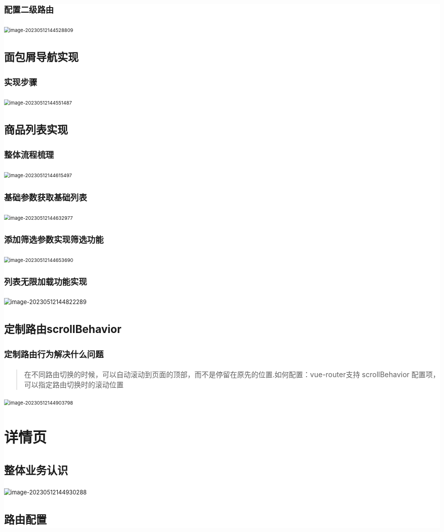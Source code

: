 ### 配置二级路由

<img src="https://edu-8673.oss-cn-beijing.aliyuncs.com/img2023.3.30/202305121445881.png" alt="image-20230512144528809" style="zoom:67%;" />

## 面包屑导航实现

### 实现步骤

<img src="https://edu-8673.oss-cn-beijing.aliyuncs.com/img2023.3.30/202305121445543.png" alt="image-20230512144551487" style="zoom:67%;" />

## 商品列表实现

### 整体流程梳理

<img src="https://edu-8673.oss-cn-beijing.aliyuncs.com/img2023.3.30/202305121446589.png" alt="image-20230512144615497" style="zoom:67%;" />

### 基础参数获取基础列表

<img src="https://edu-8673.oss-cn-beijing.aliyuncs.com/img2023.3.30/202305121446046.png" alt="image-20230512144632977" style="zoom:67%;" />

### 添加筛选参数实现筛选功能

<img src="https://edu-8673.oss-cn-beijing.aliyuncs.com/img2023.3.30/202305121446775.png" alt="image-20230512144653690" style="zoom:67%;" />

### 列表无限加载功能实现

<img src="https://edu-8673.oss-cn-beijing.aliyuncs.com/img2023.3.30/202305121448370.png" alt="image-20230512144822289" style="zoom:80%;" />

## 定制路由scrollBehavior

### 定制路由行为解决什么问题

> 在不同路由切换的时候，可以自动滚动到页面的顶部，而不是停留在原先的位置.如何配置：vue-router支持 scrollBehavior 配置项，可以指定路由切换时的滚动位置

<img src="https://edu-8673.oss-cn-beijing.aliyuncs.com/img2023.3.30/202305121449849.png" alt="image-20230512144903798" style="zoom:67%;" />

# 详情页

## 整体业务认识

<img src="https://edu-8673.oss-cn-beijing.aliyuncs.com/img2023.3.30/202305121449374.png" alt="image-20230512144930288" style="zoom:80%;" />



## 路由配置
